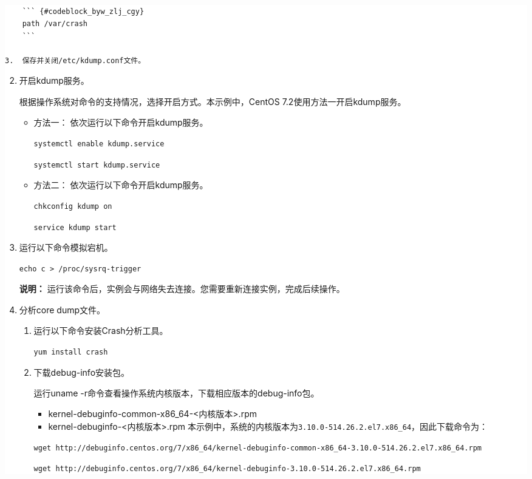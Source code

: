         ``` {#codeblock_byw_zlj_cgy}
        path /var/crash
        ```

    3.  保存并关闭/etc/kdump.conf文件。
2.  开启kdump服务。

    根据操作系统对命令的支持情况，选择开启方式。本示例中，CentOS 7.2使用方法一开启kdump服务。

    -   方法一： 依次运行以下命令开启kdump服务。

        ``` {#codeblock_w71_exg_1n3}
        systemctl enable kdump.service
        ```

        ``` {#codeblock_7kv_srv_lo0}
        systemctl start kdump.service
        ```

    -   方法二： 依次运行以下命令开启kdump服务。

        ``` {#codeblock_5j6_cgy_ptj}
        chkconfig kdump on
        ```

        ``` {#codeblock_m5w_zz9_974}
        service kdump start
        ```

3.  运行以下命令模拟宕机。

    ``` {#codeblock_wsl_49j_a81}
    echo c > /proc/sysrq-trigger
    ```

    **说明：** 运行该命令后，实例会与网络失去连接。您需要重新连接实例，完成后续操作。

4.  分析core dump文件。
    1.  运行以下命令安装Crash分析工具。

        ``` {#codeblock_a42_yzr_9lt}
        yum install crash
        ```

    2.  下载debug-info安装包。

        运行uname -r命令查看操作系统内核版本，下载相应版本的debug-info包。

        -   kernel-debuginfo-common-x86\_64-<内核版本\>.rpm
        -   kernel-debuginfo-<内核版本\>.rpm
        本示例中，系统的内核版本为`3.10.0-514.26.2.el7.x86_64`，因此下载命令为：

        ``` {#codeblock_uu7_oll_461}
        wget http://debuginfo.centos.org/7/x86_64/kernel-debuginfo-common-x86_64-3.10.0-514.26.2.el7.x86_64.rpm
        ```

        ``` {#codeblock_kl2_nry_iaq}
        wget http://debuginfo.centos.org/7/x86_64/kernel-debuginfo-3.10.0-514.26.2.el7.x86_64.rpm
        ```
